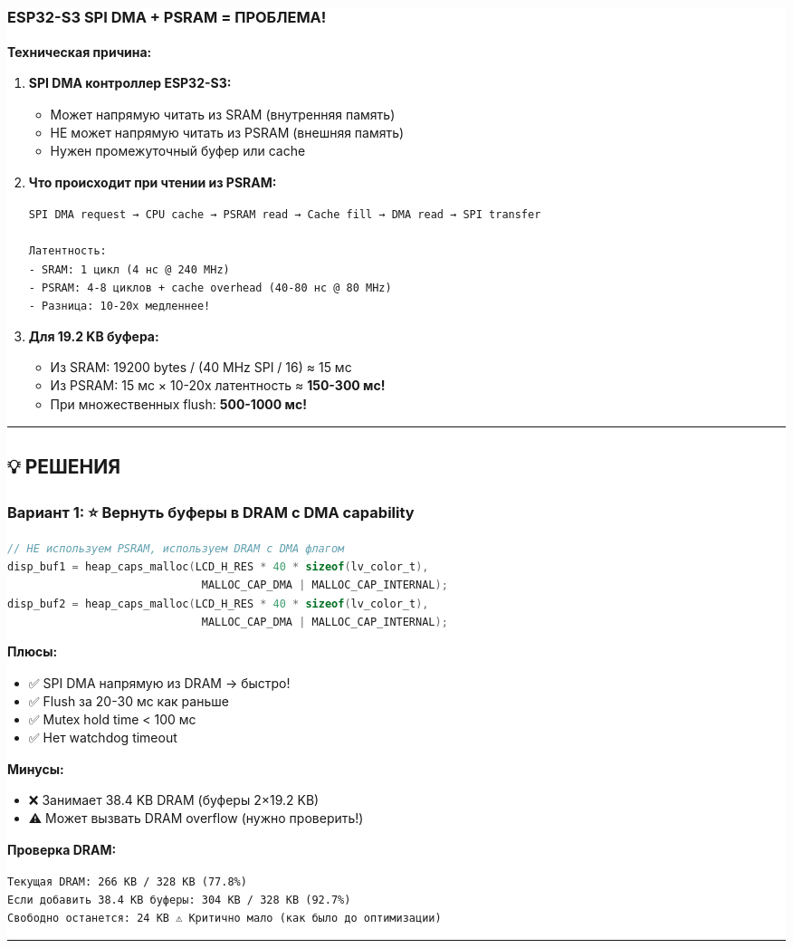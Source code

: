 ### ESP32-S3 SPI DMA + PSRAM = ПРОБЛЕМА!

**Техническая причина:**

1. **SPI DMA контроллер ESP32-S3:**
   - Может напрямую читать из SRAM (внутренняя память)
   - НЕ может напрямую читать из PSRAM (внешняя память)
   - Нужен промежуточный буфер или cache

2. **Что происходит при чтении из PSRAM:**
   ```
   SPI DMA request → CPU cache → PSRAM read → Cache fill → DMA read → SPI transfer
   
   Латентность:
   - SRAM: 1 цикл (4 нс @ 240 MHz)
   - PSRAM: 4-8 циклов + cache overhead (40-80 нс @ 80 MHz)
   - Разница: 10-20x медленнее!
   ```

3. **Для 19.2 KB буфера:**
   - Из SRAM: 19200 bytes / (40 MHz SPI / 16) ≈ 15 мс
   - Из PSRAM: 15 мс × 10-20x латентность ≈ **150-300 мс!**
   - При множественных flush: **500-1000 мс!**

---

## 💡 РЕШЕНИЯ

### Вариант 1: ⭐ Вернуть буферы в DRAM с DMA capability

```c
// НЕ используем PSRAM, используем DRAM с DMA флагом
disp_buf1 = heap_caps_malloc(LCD_H_RES * 40 * sizeof(lv_color_t), 
                              MALLOC_CAP_DMA | MALLOC_CAP_INTERNAL);
disp_buf2 = heap_caps_malloc(LCD_H_RES * 40 * sizeof(lv_color_t), 
                              MALLOC_CAP_DMA | MALLOC_CAP_INTERNAL);
```

**Плюсы:**
- ✅ SPI DMA напрямую из DRAM → быстро!
- ✅ Flush за 20-30 мс как раньше
- ✅ Mutex hold time < 100 мс
- ✅ Нет watchdog timeout

**Минусы:**
- ❌ Занимает 38.4 KB DRAM (буферы 2×19.2 KB)
- ⚠️ Может вызвать DRAM overflow (нужно проверить!)

**Проверка DRAM:**
```
Текущая DRAM: 266 KB / 328 KB (77.8%)
Если добавить 38.4 KB буферы: 304 KB / 328 KB (92.7%)
Свободно останется: 24 KB ⚠️ Критично мало (как было до оптимизации)
```

---